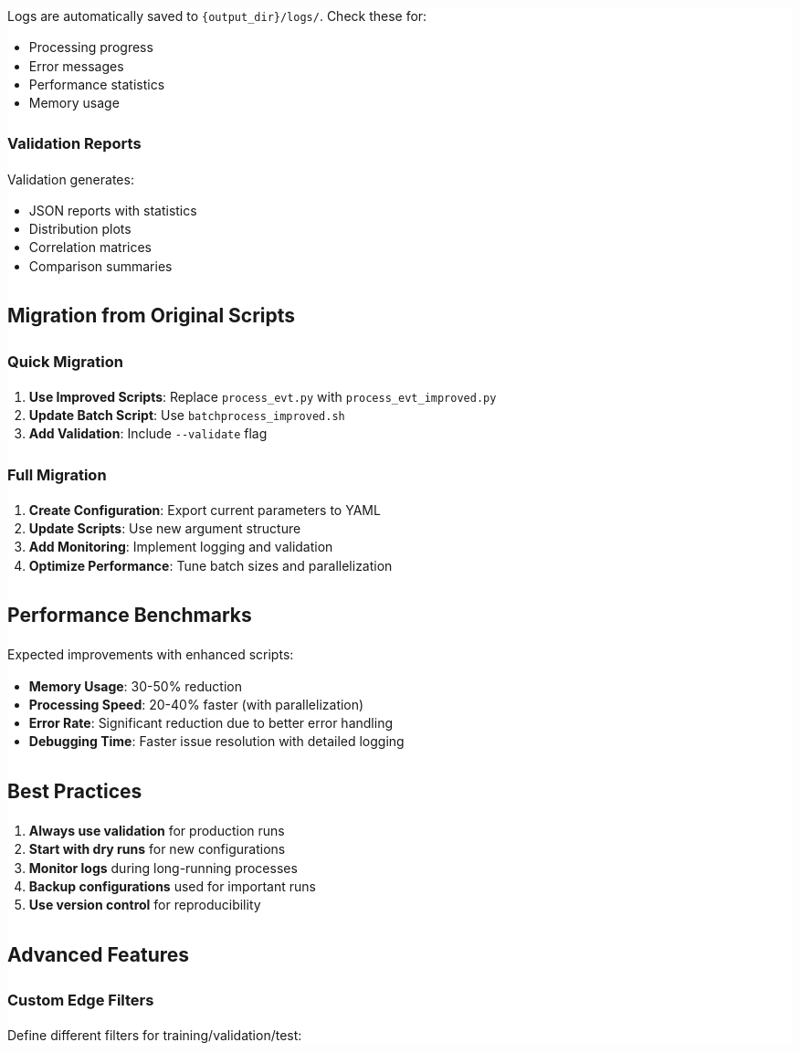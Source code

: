 Logs are automatically saved to `{output_dir}/logs/`. Check these for:
- Processing progress
- Error messages
- Performance statistics
- Memory usage

### Validation Reports

Validation generates:
- JSON reports with statistics
- Distribution plots
- Correlation matrices
- Comparison summaries

## Migration from Original Scripts

### Quick Migration

1. **Use Improved Scripts**: Replace `process_evt.py` with `process_evt_improved.py`
2. **Update Batch Script**: Use `batchprocess_improved.sh`
3. **Add Validation**: Include `--validate` flag

### Full Migration

1. **Create Configuration**: Export current parameters to YAML
2. **Update Scripts**: Use new argument structure
3. **Add Monitoring**: Implement logging and validation
4. **Optimize Performance**: Tune batch sizes and parallelization

## Performance Benchmarks

Expected improvements with enhanced scripts:

- **Memory Usage**: 30-50% reduction
- **Processing Speed**: 20-40% faster (with parallelization)
- **Error Rate**: Significant reduction due to better error handling
- **Debugging Time**: Faster issue resolution with detailed logging

## Best Practices

1. **Always use validation** for production runs
2. **Start with dry runs** for new configurations
3. **Monitor logs** during long-running processes
4. **Backup configurations** used for important runs
5. **Use version control** for reproducibility

## Advanced Features

### Custom Edge Filters

Define different filters for training/validation/test:
